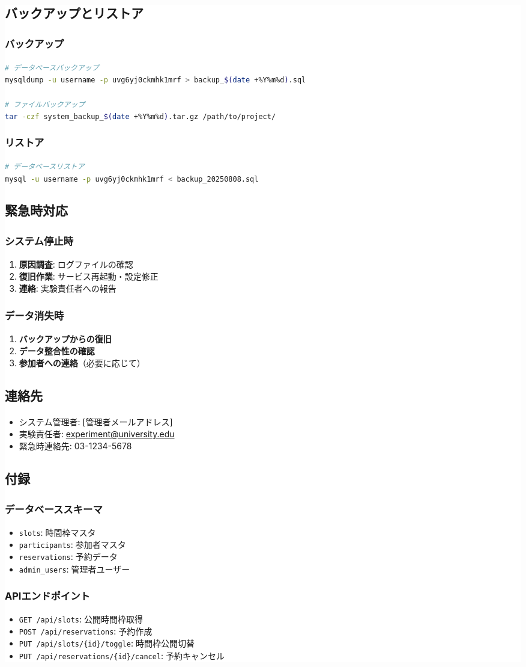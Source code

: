 ## バックアップとリストア

### バックアップ
```bash
# データベースバックアップ
mysqldump -u username -p uvg6yj0ckmhk1mrf > backup_$(date +%Y%m%d).sql

# ファイルバックアップ
tar -czf system_backup_$(date +%Y%m%d).tar.gz /path/to/project/
```

### リストア
```bash
# データベースリストア
mysql -u username -p uvg6yj0ckmhk1mrf < backup_20250808.sql
```

## 緊急時対応

### システム停止時
1. **原因調査**: ログファイルの確認
2. **復旧作業**: サービス再起動・設定修正
3. **連絡**: 実験責任者への報告

### データ消失時
1. **バックアップからの復旧**
2. **データ整合性の確認**
3. **参加者への連絡**（必要に応じて）

## 連絡先
- システム管理者: [管理者メールアドレス]
- 実験責任者: experiment@university.edu
- 緊急時連絡先: 03-1234-5678

## 付録

### データベーススキーマ
- `slots`: 時間枠マスタ
- `participants`: 参加者マスタ  
- `reservations`: 予約データ
- `admin_users`: 管理者ユーザー

### APIエンドポイント
- `GET /api/slots`: 公開時間枠取得
- `POST /api/reservations`: 予約作成
- `PUT /api/slots/{id}/toggle`: 時間枠公開切替
- `PUT /api/reservations/{id}/cancel`: 予約キャンセル
